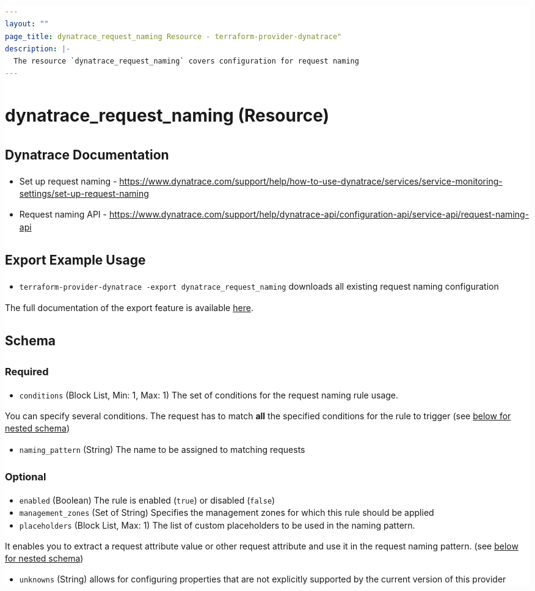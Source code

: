 ```yaml
---
layout: ""
page_title: dynatrace_request_naming Resource - terraform-provider-dynatrace"
description: |-
  The resource `dynatrace_request_naming` covers configuration for request naming
---
```


# dynatrace_request_naming (Resource)

## Dynatrace Documentation

- Set up request naming - https://www.dynatrace.com/support/help/how-to-use-dynatrace/services/service-monitoring-settings/set-up-request-naming

- Request naming API - https://www.dynatrace.com/support/help/dynatrace-api/configuration-api/service-api/request-naming-api

## Export Example Usage

- `terraform-provider-dynatrace -export dynatrace_request_naming` downloads all existing request naming configuration

The full documentation of the export feature is available [here](https://registry.terraform.io/providers/dynatrace-oss/dynatrace/latest/docs/guides/export-v2).


## Schema

### Required

- `conditions` (Block List, Min: 1, Max: 1) The set of conditions for the request naming rule usage. 

 You can specify several conditions. The request has to match **all** the specified conditions for the rule to trigger (see [below for nested schema](#nestedblock--conditions))
- `naming_pattern` (String) The name to be assigned to matching requests

### Optional

- `enabled` (Boolean) The rule is enabled (`true`) or disabled (`false`)
- `management_zones` (Set of String) Specifies the management zones for which this rule should be applied
- `placeholders` (Block List, Max: 1) The list of custom placeholders to be used in the naming pattern. 

 It enables you to extract a request attribute value or other request attribute and use it in the request naming pattern. (see [below for nested schema](#nestedblock--placeholders))
- `unknowns` (String) allows for configuring properties that are not explicitly supported by the current version of this provider
